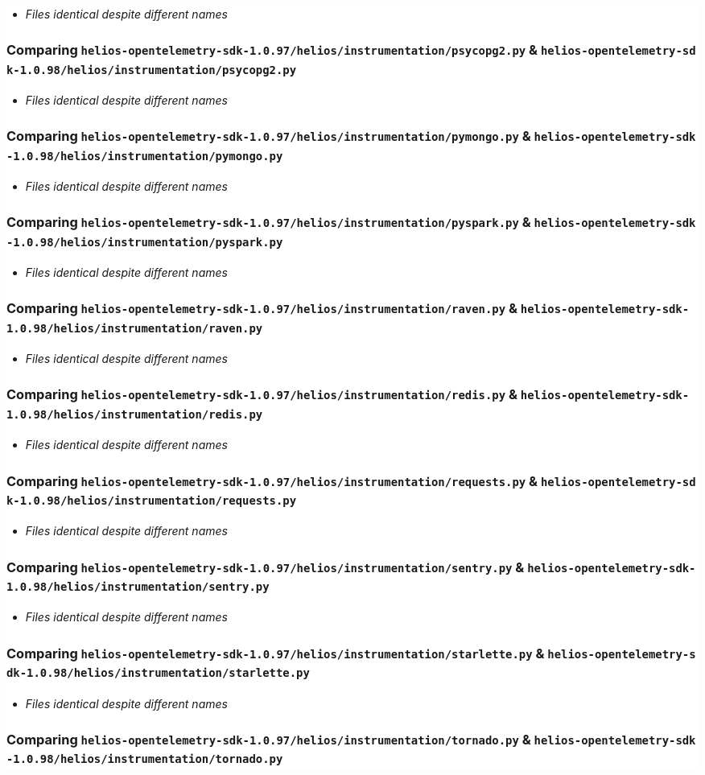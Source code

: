  * *Files identical despite different names*

### Comparing `helios-opentelemetry-sdk-1.0.97/helios/instrumentation/psycopg2.py` & `helios-opentelemetry-sdk-1.0.98/helios/instrumentation/psycopg2.py`

 * *Files identical despite different names*

### Comparing `helios-opentelemetry-sdk-1.0.97/helios/instrumentation/pymongo.py` & `helios-opentelemetry-sdk-1.0.98/helios/instrumentation/pymongo.py`

 * *Files identical despite different names*

### Comparing `helios-opentelemetry-sdk-1.0.97/helios/instrumentation/pyspark.py` & `helios-opentelemetry-sdk-1.0.98/helios/instrumentation/pyspark.py`

 * *Files identical despite different names*

### Comparing `helios-opentelemetry-sdk-1.0.97/helios/instrumentation/raven.py` & `helios-opentelemetry-sdk-1.0.98/helios/instrumentation/raven.py`

 * *Files identical despite different names*

### Comparing `helios-opentelemetry-sdk-1.0.97/helios/instrumentation/redis.py` & `helios-opentelemetry-sdk-1.0.98/helios/instrumentation/redis.py`

 * *Files identical despite different names*

### Comparing `helios-opentelemetry-sdk-1.0.97/helios/instrumentation/requests.py` & `helios-opentelemetry-sdk-1.0.98/helios/instrumentation/requests.py`

 * *Files identical despite different names*

### Comparing `helios-opentelemetry-sdk-1.0.97/helios/instrumentation/sentry.py` & `helios-opentelemetry-sdk-1.0.98/helios/instrumentation/sentry.py`

 * *Files identical despite different names*

### Comparing `helios-opentelemetry-sdk-1.0.97/helios/instrumentation/starlette.py` & `helios-opentelemetry-sdk-1.0.98/helios/instrumentation/starlette.py`

 * *Files identical despite different names*

### Comparing `helios-opentelemetry-sdk-1.0.97/helios/instrumentation/tornado.py` & `helios-opentelemetry-sdk-1.0.98/helios/instrumentation/tornado.py`
